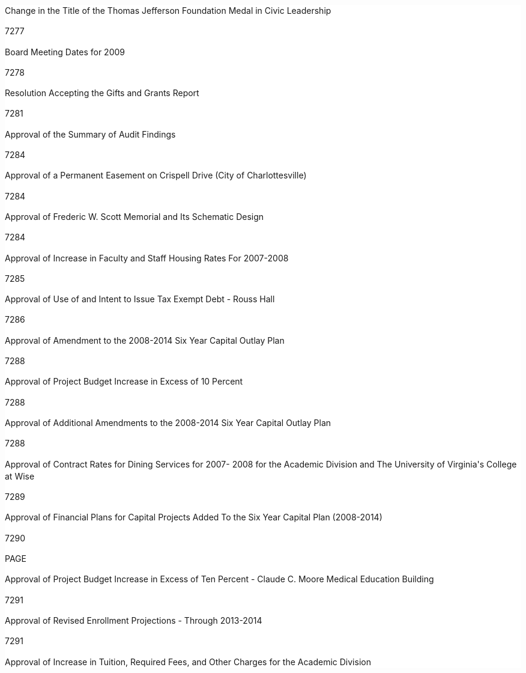 Change in the Title of the Thomas Jefferson Foundation Medal in Civic Leadership

7277

Board Meeting Dates for 2009

7278

Resolution Accepting the Gifts and Grants Report

7281

Approval of the Summary of Audit Findings

7284

Approval of a Permanent Easement on Crispell Drive (City of Charlottesville)

7284

Approval of Frederic W. Scott Memorial and Its Schematic Design

7284

Approval of Increase in Faculty and Staff Housing Rates For 2007-2008

7285

Approval of Use of and Intent to Issue Tax Exempt Debt - Rouss Hall

7286

Approval of Amendment to the 2008-2014 Six Year Capital Outlay Plan

7288

Approval of Project Budget Increase in Excess of 10 Percent

7288

Approval of Additional Amendments to the 2008-2014 Six Year Capital Outlay Plan

7288

Approval of Contract Rates for Dining Services for 2007- 2008 for the Academic Division and The University of Virginia's College at Wise

7289

Approval of Financial Plans for Capital Projects Added To the Six Year Capital Plan (2008-2014)

7290

PAGE

Approval of Project Budget Increase in Excess of Ten Percent - Claude C. Moore Medical Education Building

7291

Approval of Revised Enrollment Projections - Through 2013-2014

7291

Approval of Increase in Tuition, Required Fees, and Other Charges for the Academic Division
